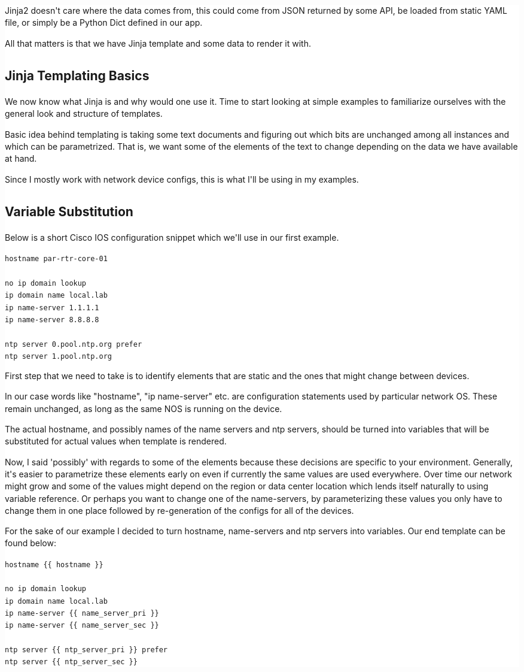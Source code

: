 Jinja2 doesn't care where the data comes from, this could come from JSON returned by some API, be loaded from static YAML file, or simply be a Python Dict defined in our app.

All that matters is that we have Jinja template and some data to render it with.

## Jinja Templating Basics

We now know what Jinja is and why would one use it. Time to start looking at simple examples to familiarize ourselves with the general look and structure of templates.

Basic idea behind templating is taking some text documents and figuring out which bits are unchanged among all instances and which can be parametrized. That is, we want some of the elements of the text to change depending on the data we have available at hand.

Since I mostly work with network device configs, this is what I'll be using in my examples.

## Variable Substitution

Below is a short Cisco IOS configuration snippet which we'll use in our first example.

    hostname par-rtr-core-01

    no ip domain lookup
    ip domain name local.lab
    ip name-server 1.1.1.1
    ip name-server 8.8.8.8

    ntp server 0.pool.ntp.org prefer
    ntp server 1.pool.ntp.org

First step that we need to take is to identify elements that are static and the ones that might change between devices.

In our case words like "hostname", "ip name-server" etc. are configuration statements used by particular network OS. These remain unchanged, as long as the same NOS is running on the device.

The actual hostname, and possibly names of the name servers and ntp servers, should be turned into variables that will be substituted for actual values when template is rendered.

Now, I said 'possibly' with regards to some of the elements because these decisions are specific to your environment. Generally, it's easier to parametrize these elements early on even if currently the same values are used everywhere. Over time our network might grow and some of the values might depend on the region or data center location which lends itself naturally to using variable reference. Or perhaps you want to change one of the name-servers, by parameterizing these values you only have to change them in one place followed by re-generation of the configs for all of the devices.

For the sake of our example I decided to turn hostname, name-servers and ntp servers into variables. Our end template can be found below:

    hostname {{ hostname }}

    no ip domain lookup
    ip domain name local.lab
    ip name-server {{ name_server_pri }}
    ip name-server {{ name_server_sec }}

    ntp server {{ ntp_server_pri }} prefer
    ntp server {{ ntp_server_sec }}
